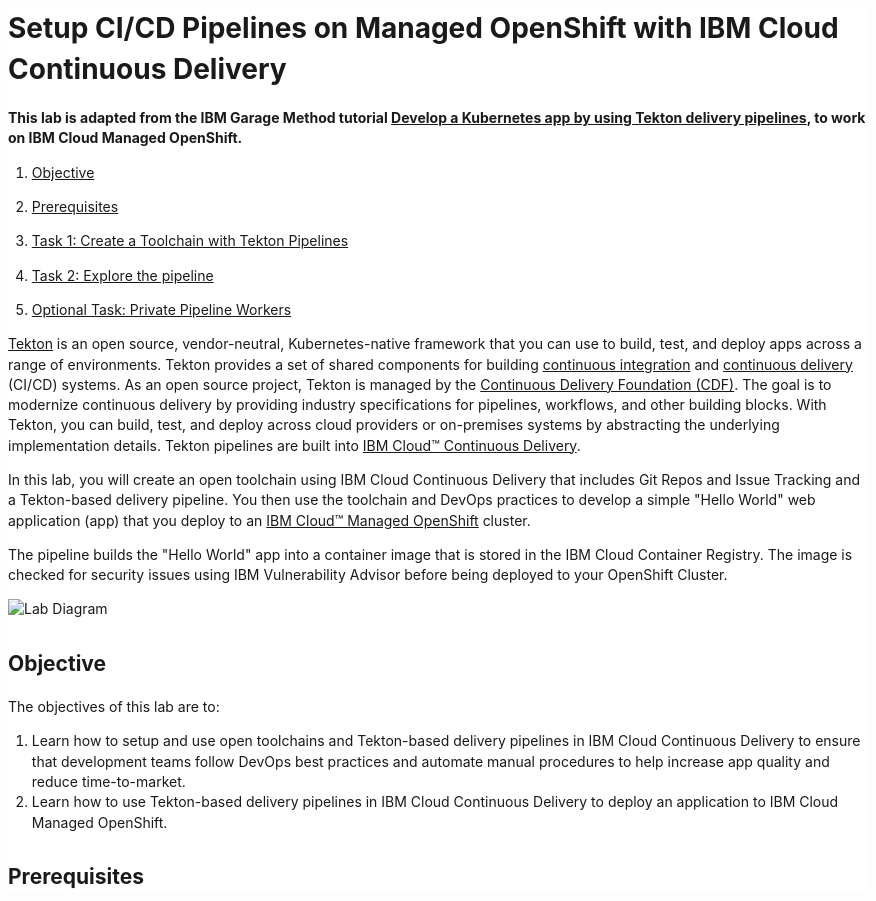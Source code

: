 # Setup CI/CD Pipelines on Managed OpenShift with IBM Cloud Continuous Delivery

**This lab is adapted from the IBM Garage Method tutorial <a href="" target="_blank">Develop a Kubernetes app by using Tekton delivery pipelines</a>, to work on IBM Cloud Managed OpenShift.**

1. [Objective](#objective)

2. [Prerequisites](#prerequisites)

3. [Task 1: Create a Toolchain with Tekton Pipelines](#task-1-create-a-toolchain-with-tekton-pipelines)

4. [Task 2: Explore the pipeline](#task-2-explore-the-pipeline)

5. [Optional Task: Private Pipeline Workers](#optional-task-private-pipeline-workers)

<a href="https://www.ibm.com/cloud/blog/tekton-a-modern-approach-to-continuous-delivery" target="_blank">Tekton</a> is an open source, vendor-neutral, Kubernetes-native framework that you can use to build, test, and deploy apps across a range of environments. Tekton provides a set of shared components for building <a href="https://www.ibm.com/cloud/learn/continuous-integration" target="_blank">continuous integration</a> and <a href="https://www.ibm.com/cloud/learn/continuous-delivery" target="_blank">continuous delivery</a> (CI/CD) systems. As an open source project, Tekton is managed by the <a href="https://cd.foundation/" target="_blank">Continuous Delivery Foundation (CDF)</a>. The goal is to modernize continuous delivery by providing industry specifications for pipelines, workflows, and other building blocks. With Tekton, you can build, test, and deploy across cloud providers or on-premises systems by abstracting the underlying implementation details. Tekton pipelines are built into <a href="https://www.ibm.com/cloud/blog/announcements/build-and-deliver-using-tekton-enabled-pipelines" target="_blank">IBM Cloud™ Continuous Delivery</a>.

In this lab, you will create an open toolchain using IBM Cloud Continuous Delivery that includes Git Repos and Issue Tracking and a Tekton-based delivery pipeline. You then use the toolchain and DevOps practices to develop a simple "Hello World" web application (app) that you deploy to an <a href="https://www.ibm.com/cloud/openshift" target="_blank">IBM Cloud™ Managed OpenShift</a> cluster. 

The pipeline builds the "Hello World" app into a container image that is stored in the IBM Cloud Container Registry. The image is checked for security issues using IBM Vulnerability Advisor before being deployed to your OpenShift Cluster. 

   ![Lab Diagram](./images/Lab_Diagram.png)

## Objective

The objectives of this lab are to:

1. Learn how to setup and use open toolchains and Tekton-based delivery pipelines in IBM Cloud Continuous Delivery to ensure that development teams follow DevOps best practices and automate manual procedures to help increase app quality and reduce time-to-market.
2. Learn how to use Tekton-based delivery pipelines in IBM Cloud Continuous Delivery to deploy an application to IBM Cloud Managed OpenShift.

## Prerequisites
